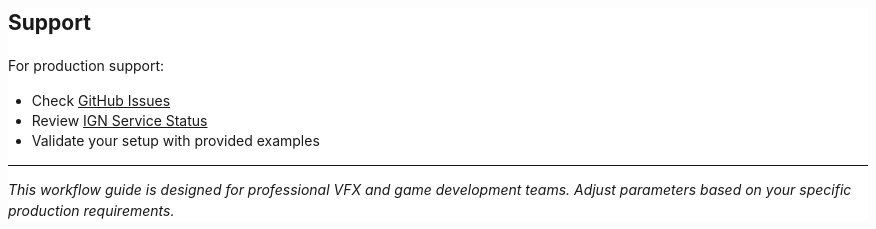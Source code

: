 ## Support

For production support:
- Check [GitHub Issues](https://github.com/yourusername/IGN_Elevation_Importer/issues)
- Review [IGN Service Status](https://geoservices.ign.fr/)
- Validate your setup with provided examples

---

*This workflow guide is designed for professional VFX and game development teams. Adjust parameters based on your specific production requirements.*